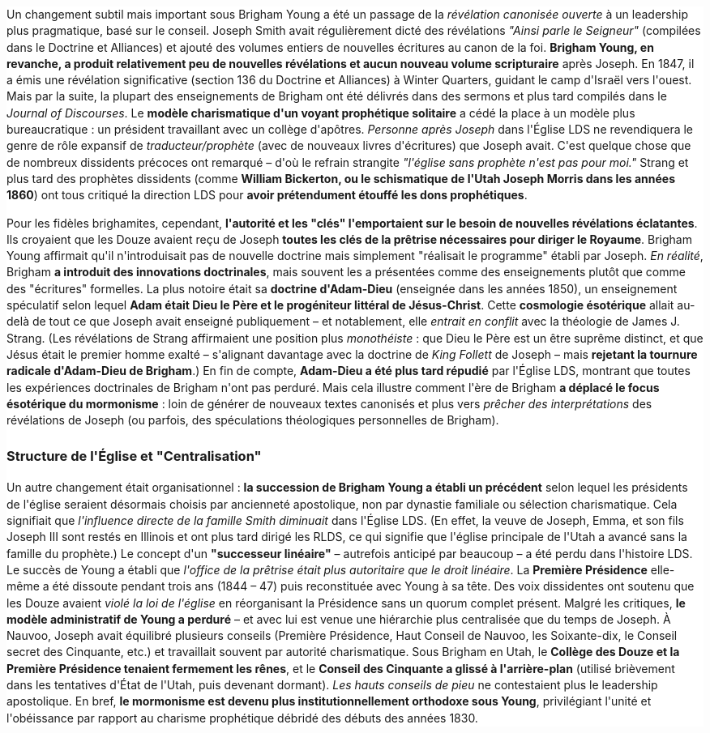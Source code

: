 Un changement subtil mais important sous Brigham Young a été un passage de la *révélation canonisée ouverte* à un leadership plus pragmatique, basé sur le conseil. Joseph Smith avait régulièrement dicté des révélations *"Ainsi parle le Seigneur"* (compilées dans le Doctrine et Alliances) et ajouté des volumes entiers de nouvelles écritures au canon de la foi. **Brigham Young, en revanche, a produit relativement peu de nouvelles révélations et aucun nouveau volume scripturaire** après Joseph. En 1847, il a émis une révélation significative (section 136 du Doctrine et Alliances) à Winter Quarters, guidant le camp d'Israël vers l'ouest. Mais par la suite, la plupart des enseignements de Brigham ont été délivrés dans des sermons et plus tard compilés dans le *Journal of Discourses*. Le **modèle charismatique d'un voyant prophétique solitaire** a cédé la place à un modèle plus bureaucratique : un président travaillant avec un collège d'apôtres. *Personne après Joseph* dans l'Église LDS ne revendiquera le genre de rôle expansif de *traducteur/prophète* (avec de nouveaux livres d'écritures) que Joseph avait. C'est quelque chose que de nombreux dissidents précoces ont remarqué – d'où le refrain strangite *"l'église sans prophète n'est pas pour moi."* Strang et plus tard des prophètes dissidents (comme **William Bickerton, ou le schismatique de l'Utah Joseph Morris dans les années 1860**) ont tous critiqué la direction LDS pour **avoir prétendument étouffé les dons prophétiques**.

Pour les fidèles brighamites, cependant, **l'autorité et les "clés" l'emportaient sur le besoin de nouvelles révélations éclatantes**. Ils croyaient que les Douze avaient reçu de Joseph **toutes les clés de la prêtrise nécessaires pour diriger le Royaume**. Brigham Young affirmait qu'il n'introduisait pas de nouvelle doctrine mais simplement "réalisait le programme" établi par Joseph. *En réalité*, Brigham **a introduit des innovations doctrinales**, mais souvent les a présentées comme des enseignements plutôt que comme des "écritures" formelles. La plus notoire était sa **doctrine d'Adam-Dieu** (enseignée dans les années 1850), un enseignement spéculatif selon lequel **Adam était Dieu le Père et le progéniteur littéral de Jésus-Christ**. Cette **cosmologie ésotérique** allait au-delà de tout ce que Joseph avait enseigné publiquement – et notablement, elle *entrait en conflit* avec la théologie de James J. Strang. (Les révélations de Strang affirmaient une position plus *monothéiste* : que Dieu le Père est un être suprême distinct, et que Jésus était le premier homme exalté – s'alignant davantage avec la doctrine de *King Follett* de Joseph – mais **rejetant la tournure radicale d'Adam-Dieu de Brigham**.) En fin de compte, **Adam-Dieu a été plus tard répudié** par l'Église LDS, montrant que toutes les expériences doctrinales de Brigham n'ont pas perduré. Mais cela illustre comment l'ère de Brigham **a déplacé le focus ésotérique du mormonisme** : loin de générer de nouveaux textes canonisés et plus vers *prêcher des interprétations* des révélations de Joseph (ou parfois, des spéculations théologiques personnelles de Brigham).

### Structure de l'Église et "Centralisation"

Un autre changement était organisationnel : **la succession de Brigham Young a établi un précédent** selon lequel les présidents de l'église seraient désormais choisis par ancienneté apostolique, non par dynastie familiale ou sélection charismatique. Cela signifiait que *l'influence directe de la famille Smith diminuait* dans l'Église LDS. (En effet, la veuve de Joseph, Emma, et son fils Joseph III sont restés en Illinois et ont plus tard dirigé les RLDS, ce qui signifie que l'église principale de l'Utah a avancé sans la famille du prophète.) Le concept d'un **"successeur linéaire"** – autrefois anticipé par beaucoup – a été perdu dans l'histoire LDS. Le succès de Young a établi que *l'office de la prêtrise était plus autoritaire que le droit linéaire*. La **Première Présidence** elle-même a été dissoute pendant trois ans (1844 – 47) puis reconstituée avec Young à sa tête. Des voix dissidentes ont soutenu que les Douze avaient *violé la loi de l'église* en réorganisant la Présidence sans un quorum complet présent. Malgré les critiques, **le modèle administratif de Young a perduré** – et avec lui est venue une hiérarchie plus centralisée que du temps de Joseph. À Nauvoo, Joseph avait équilibré plusieurs conseils (Première Présidence, Haut Conseil de Nauvoo, les Soixante-dix, le Conseil secret des Cinquante, etc.) et travaillait souvent par autorité charismatique. Sous Brigham en Utah, le **Collège des Douze et la Première Présidence tenaient fermement les rênes**, et le **Conseil des Cinquante a glissé à l'arrière-plan** (utilisé brièvement dans les tentatives d'État de l'Utah, puis devenant dormant). *Les hauts conseils de pieu* ne contestaient plus le leadership apostolique. En bref, **le mormonisme est devenu plus institutionnellement orthodoxe sous Young**, privilégiant l'unité et l'obéissance par rapport au charisme prophétique débridé des débuts des années 1830.
